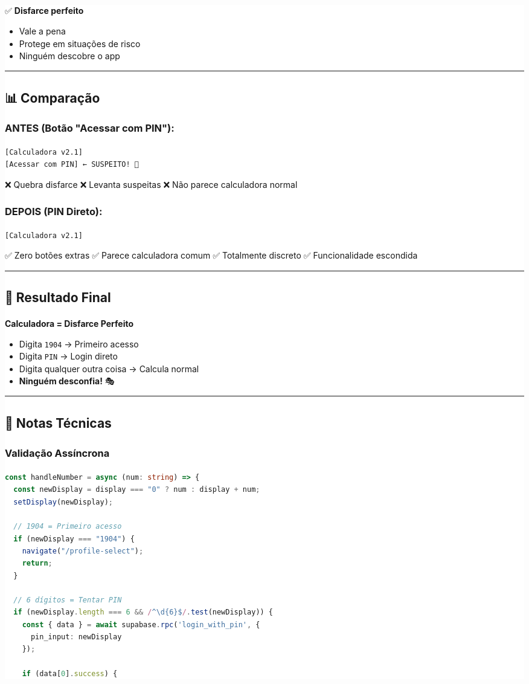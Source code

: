 ✅ **Disfarce perfeito**
- Vale a pena
- Protege em situações de risco
- Ninguém descobre o app

---

## 📊 Comparação

### **ANTES (Botão "Acessar com PIN"):**

```
[Calculadora v2.1]
[Acessar com PIN] ← SUSPEITO! 🚨
```

❌ Quebra disfarce
❌ Levanta suspeitas
❌ Não parece calculadora normal

### **DEPOIS (PIN Direto):**

```
[Calculadora v2.1]
```

✅ Zero botões extras
✅ Parece calculadora comum
✅ Totalmente discreto
✅ Funcionalidade escondida

---

## 🎉 Resultado Final

**Calculadora = Disfarce Perfeito**

- Digita `1904` → Primeiro acesso
- Digita `PIN` → Login direto
- Digita qualquer outra coisa → Calcula normal
- **Ninguém desconfia!** 🎭

---

## 📝 Notas Técnicas

### **Validação Assíncrona**

```typescript
const handleNumber = async (num: string) => {
  const newDisplay = display === "0" ? num : display + num;
  setDisplay(newDisplay);
  
  // 1904 = Primeiro acesso
  if (newDisplay === "1904") {
    navigate("/profile-select");
    return;
  }
  
  // 6 dígitos = Tentar PIN
  if (newDisplay.length === 6 && /^\d{6}$/.test(newDisplay)) {
    const { data } = await supabase.rpc('login_with_pin', {
      pin_input: newDisplay
    });
    
    if (data[0].success) {
```